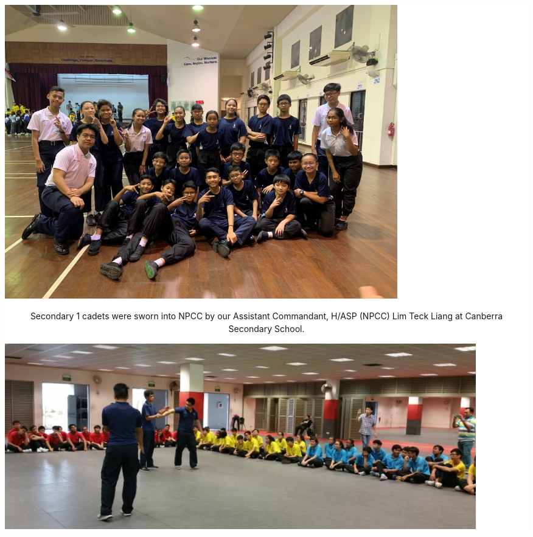 <img src="/images/npcc6.jpg"
		 style="width:75%">
		 
<p style="text-align: center;">Secondary 1 cadets were sworn into NPCC by our Assistant Commandant, H/ASP (NPCC) Lim Teck Liang at Canberra Secondary School.</p>

<img src="/images/npcc7.png"
		 style="width:90%">
		 